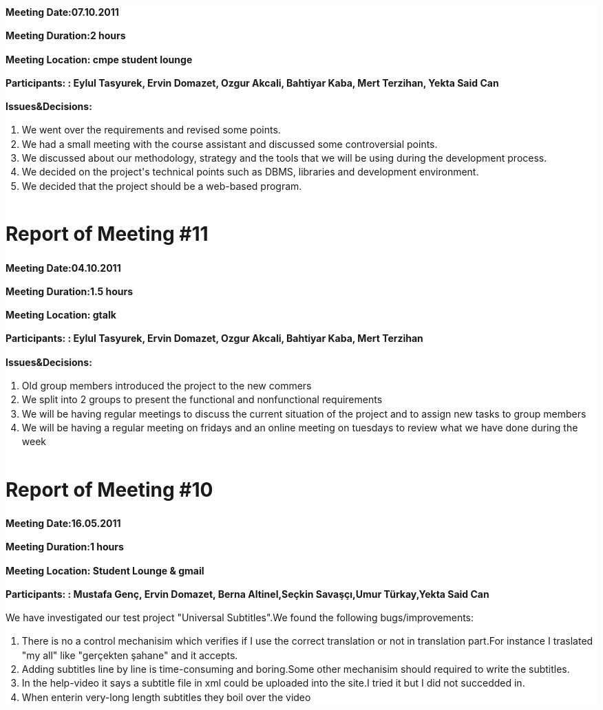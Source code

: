 **Meeting Date:07.10.2011**

**Meeting Duration:2 hours**

**Meeting Location: cmpe student lounge**

**Participants: : Eylul Tasyurek, Ervin Domazet, Ozgur Akcali, Bahtiyar Kaba, Mert Terzihan, Yekta Said Can**

**Issues&Decisions:**
  1. We went over the requirements and revised some points.
  1. We had a small meeting with the course assistant and discussed some controversial points.
  1. We discussed about our methodology, strategy and the tools that we will be using during the development process.
  1. We decided on the project's technical points such as DBMS, libraries and development environment.
  1. We decided that the project should be a web-based program.


# **Report of Meeting #11** #

**Meeting Date:04.10.2011**

**Meeting Duration:1.5 hours**

**Meeting Location: gtalk**

**Participants: : Eylul Tasyurek, Ervin Domazet, Ozgur Akcali, Bahtiyar Kaba, Mert Terzihan**

**Issues&Decisions:**
  1. Old group members introduced the project to the new commers
  1. We split into 2 groups to present the functional and nonfunctional requirements
  1. We will be having regular meetings to discuss the current situation of the project and to assign new tasks to group members
  1. We will be having a regular meeting on fridays and an online meeting on tuesdays to review what we have done during the week


# **Report of Meeting #10** #

**Meeting Date:16.05.2011**

**Meeting Duration:1 hours**

**Meeting Location: Student Lounge & gmail**

**Participants: : Mustafa Genç, Ervin Domazet, Berna Altinel,Seçkin Savaşçı,Umur Türkay,Yekta Said Can**

We have investigated our test project "Universal Subtitles".We found the following bugs/improvements:
  1. There is no a control mechanisim which verifies if I use the correct translation or not in translation part.For instance I traslated "my all" like "gerçekten şahane" and it accepts.
  1. Adding subtitles line by line is time-consuming and boring.Some other mechanisim should required to write the subtitles.
  1. In the help-video it says a subtitle file in xml could be uploaded into the site.I tried it but I did not succedded in.
  1. When enterin very-long length subtitles they boil over the video
